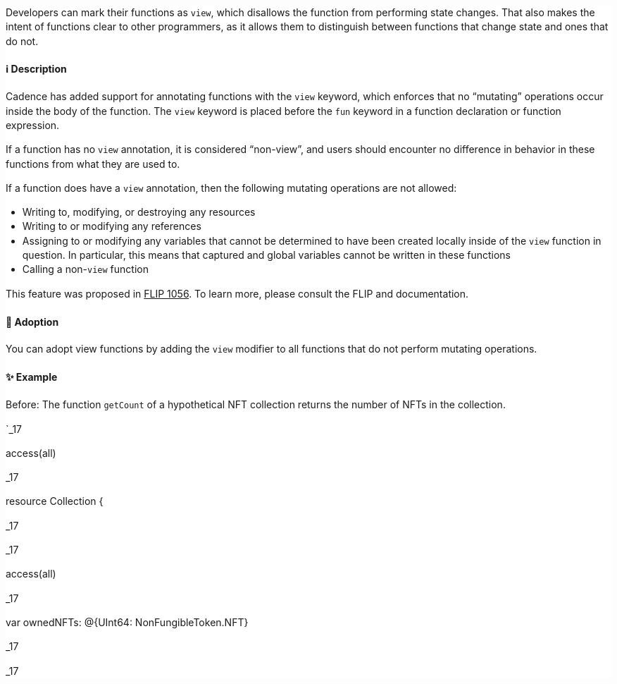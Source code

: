 Developers can mark their functions as `view`, which disallows the function from performing state changes. That also makes the intent of functions clear to other programmers, as it allows them to distinguish between functions that change state and ones that do not.

#### ℹ️ Description[​](#ℹ️-description "Direct link to ℹ️ Description")

Cadence has added support for annotating functions with the `view` keyword, which enforces that no “mutating” operations occur inside the body of the function. The `view` keyword is placed before the `fun` keyword in a function declaration or function expression.

If a function has no `view` annotation, it is considered “non-view”, and users should encounter no difference in behavior in these functions from what they are used to.

If a function does have a `view` annotation, then the following mutating operations are not allowed:

* Writing to, modifying, or destroying any resources
* Writing to or modifying any references
* Assigning to or modifying any variables that cannot be determined to have been created locally inside of the `view` function in question. In particular, this means that captured and global variables cannot be written in these functions
* Calling a non-`view` function

This feature was proposed in [FLIP 1056](https://github.com/onflow/flips/blob/main/cadence/20220715-cadence-purity-analysis.md). To learn more, please consult the FLIP and documentation.

#### 🔄 Adoption[​](#-adoption "Direct link to 🔄 Adoption")

You can adopt view functions by adding the `view` modifier to all functions that do not perform mutating operations.

#### ✨ Example[​](#-example "Direct link to ✨ Example")

Before:
The function `getCount` of a hypothetical NFT collection returns the number of NFTs in the collection.

`_17

access(all)

_17

resource Collection {

_17

_17

access(all)

_17

var ownedNFTs: @{UInt64: NonFungibleToken.NFT}

_17

_17
